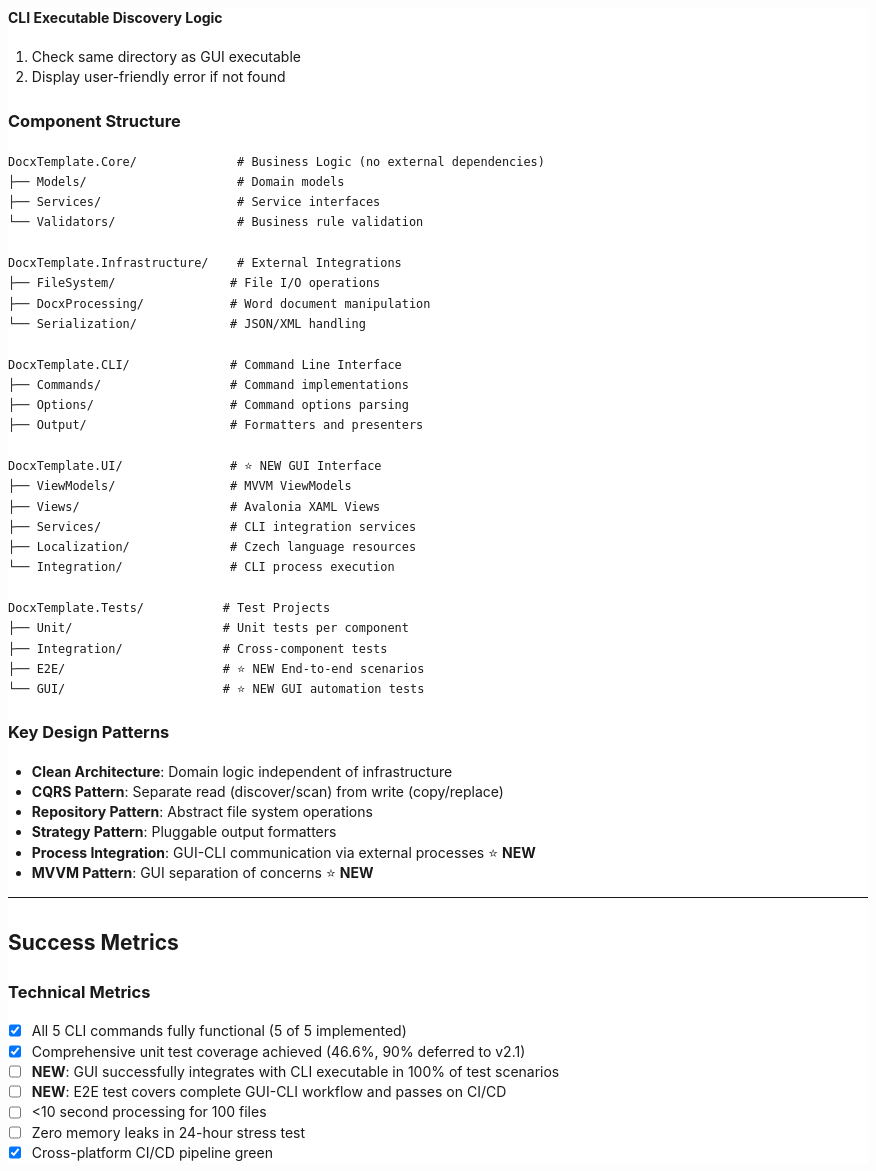 #### CLI Executable Discovery Logic
1. Check same directory as GUI executable
2. Display user-friendly error if not found

### Component Structure
```
DocxTemplate.Core/              # Business Logic (no external dependencies)
├── Models/                     # Domain models
├── Services/                   # Service interfaces
└── Validators/                 # Business rule validation

DocxTemplate.Infrastructure/    # External Integrations
├── FileSystem/                # File I/O operations
├── DocxProcessing/            # Word document manipulation
└── Serialization/             # JSON/XML handling

DocxTemplate.CLI/              # Command Line Interface
├── Commands/                  # Command implementations
├── Options/                   # Command options parsing
├── Output/                    # Formatters and presenters

DocxTemplate.UI/               # ⭐ NEW GUI Interface
├── ViewModels/                # MVVM ViewModels
├── Views/                     # Avalonia XAML Views
├── Services/                  # CLI integration services
├── Localization/              # Czech language resources
└── Integration/               # CLI process execution

DocxTemplate.Tests/           # Test Projects
├── Unit/                     # Unit tests per component
├── Integration/              # Cross-component tests
├── E2E/                      # ⭐ NEW End-to-end scenarios
└── GUI/                      # ⭐ NEW GUI automation tests
```

### Key Design Patterns
- **Clean Architecture**: Domain logic independent of infrastructure
- **CQRS Pattern**: Separate read (discover/scan) from write (copy/replace)
- **Repository Pattern**: Abstract file system operations
- **Strategy Pattern**: Pluggable output formatters
- **Process Integration**: GUI-CLI communication via external processes ⭐ **NEW**
- **MVVM Pattern**: GUI separation of concerns ⭐ **NEW**

---

## Success Metrics

### Technical Metrics
- [x] All 5 CLI commands fully functional (5 of 5 implemented)
- [x] Comprehensive unit test coverage achieved (46.6%, 90% deferred to v2.1)
- [ ] **NEW**: GUI successfully integrates with CLI executable in 100% of test scenarios
- [ ] **NEW**: E2E test covers complete GUI-CLI workflow and passes on CI/CD
- [ ] <10 second processing for 100 files
- [ ] Zero memory leaks in 24-hour stress test
- [x] Cross-platform CI/CD pipeline green
